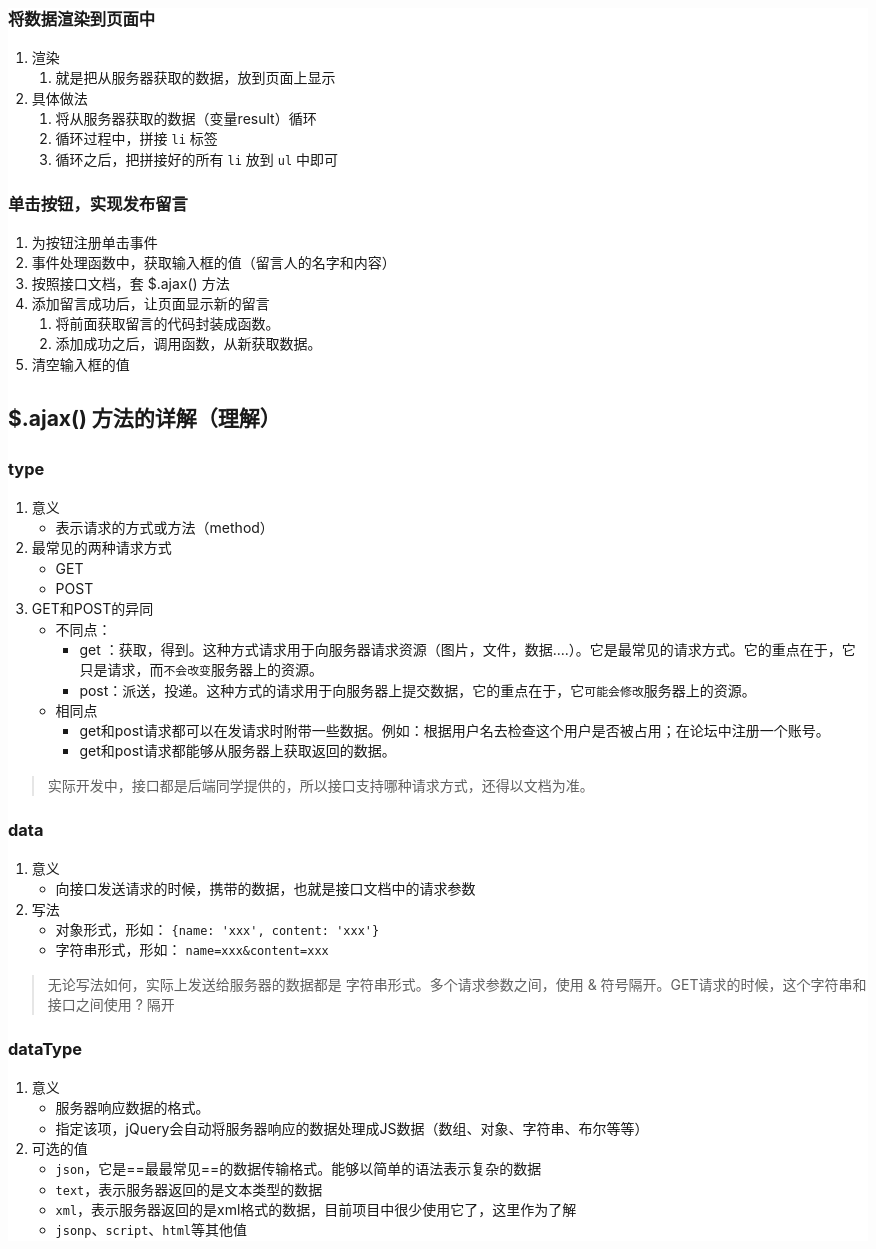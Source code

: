 ### 将数据渲染到页面中

1. 渲染
    1. 就是把从服务器获取的数据，放到页面上显示
2. 具体做法
    1. 将从服务器获取的数据（变量result）循环
    2. 循环过程中，拼接 `li` 标签
    3. 循环之后，把拼接好的所有 `li` 放到 `ul` 中即可

### 单击按钮，实现发布留言

1. 为按钮注册单击事件
2. 事件处理函数中，获取输入框的值（留言人的名字和内容）
3. 按照接口文档，套 $.ajax() 方法
4. 添加留言成功后，让页面显示新的留言
    1. 将前面获取留言的代码封装成函数。
    2. 添加成功之后，调用函数，从新获取数据。
5. 清空输入框的值

## $.ajax() 方法的详解（理解）

### type

1. 意义
    - 表示请求的方式或方法（method）
2. 最常见的两种请求方式
    - GET
    - POST
3. GET和POST的异同
    - 不同点：
        - get  ：获取，得到。这种方式请求用于向服务器请求资源（图片，文件，数据....）。它是最常见的请求方式。它的重点在于，它只是请求，而`不会改变`服务器上的资源。
        - post：派送，投递。这种方式的请求用于向服务器上提交数据，它的重点在于，它`可能会修改`服务器上的资源。
    - 相同点
        - get和post请求都可以在发请求时附带一些数据。例如：根据用户名去检查这个用户是否被占用；在论坛中注册一个账号。
        - get和post请求都能够从服务器上获取返回的数据。

> 实际开发中，接口都是后端同学提供的，所以接口支持哪种请求方式，还得以文档为准。

### data

1. 意义
    - 向接口发送请求的时候，携带的数据，也就是接口文档中的请求参数
2. 写法
    - 对象形式，形如： `{name: 'xxx', content: 'xxx'}`
    - 字符串形式，形如： `name=xxx&content=xxx`

> 无论写法如何，实际上发送给服务器的数据都是 字符串形式。多个请求参数之间，使用 & 符号隔开。GET请求的时候，这个字符串和接口之间使用 ? 隔开

### dataType

1. 意义
    - 服务器响应数据的格式。
    - 指定该项，jQuery会自动将服务器响应的数据处理成JS数据（数组、对象、字符串、布尔等等）
2. 可选的值
    - `json`，它是==最最常见==的数据传输格式。能够以简单的语法表示复杂的数据
    - `text`，表示服务器返回的是文本类型的数据
    - `xml`，表示服务器返回的是xml格式的数据，目前项目中很少使用它了，这里作为了解
    - `jsonp`、`script`、`html`等其他值
